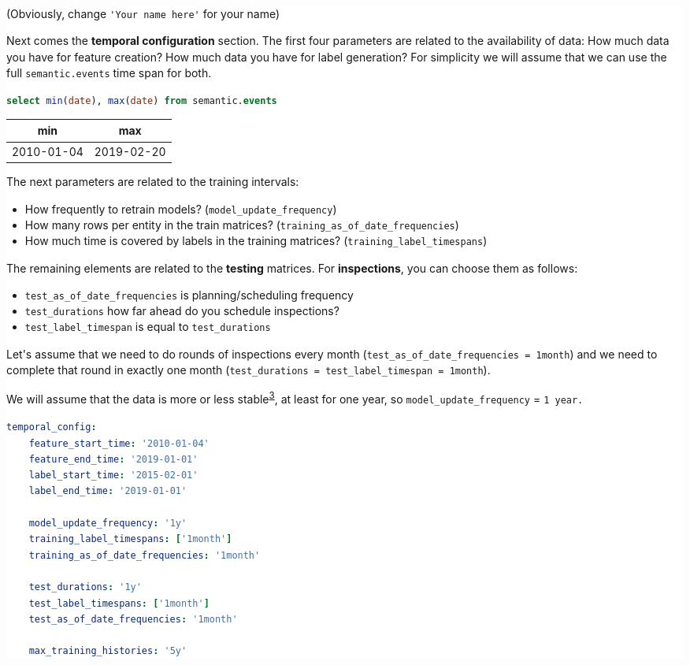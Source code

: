 ```yaml

```

(Obviously, change `'Your name here'` for your name)

Next comes the **temporal configuration** section. The first four parameters are related to the availability of data: How much data you have for feature creation? How much data you have for label generation? For simplicity we will assume that we can use the full `semantic.events` time span for both.

```sql
select min(date), max(date) from semantic.events
```

| min        | max        |
|---------- |---------- |
| 2010-01-04 | 2019-02-20 |

The next parameters are related to the training intervals:

-   How frequently to retrain models? (`model_update_frequency`)
-   How many rows per entity in the train matrices? (`training_as_of_date_frequencies`)
-   How much time is covered by labels in the training matrices? (`training_label_timespans`)

The remaining elements are related to the **testing** matrices. For **inspections**, you can choose them as follows:

-   `test_as_of_date_frequencies` is planning/scheduling frequency
-   `test_durations` how far ahead do you schedule inspections?
-   `test_label_timespan` is equal to `test_durations`

Let's assume that we need to do rounds of inspections every month (`test_as_of_date_frequencies = 1month`) and we need to complete that round in exactly one month (`test_durations = test_label_timespan = 1month`).

We will assume that the data is more or less stable<sup><a id="fnr.3" class="footref" href="#fn.3">3</a></sup>, at least for one year, so `model_update_frequency` = `1 year.`

```yaml
temporal_config:
    feature_start_time: '2010-01-04'
    feature_end_time: '2019-01-01'
    label_start_time: '2015-02-01'
    label_end_time: '2019-01-01'

    model_update_frequency: '1y'
    training_label_timespans: ['1month']
    training_as_of_date_frequencies: '1month'

    test_durations: '1y'
    test_label_timespans: ['1month']
    test_as_of_date_frequencies: '1month'

    max_training_histories: '5y'
```
